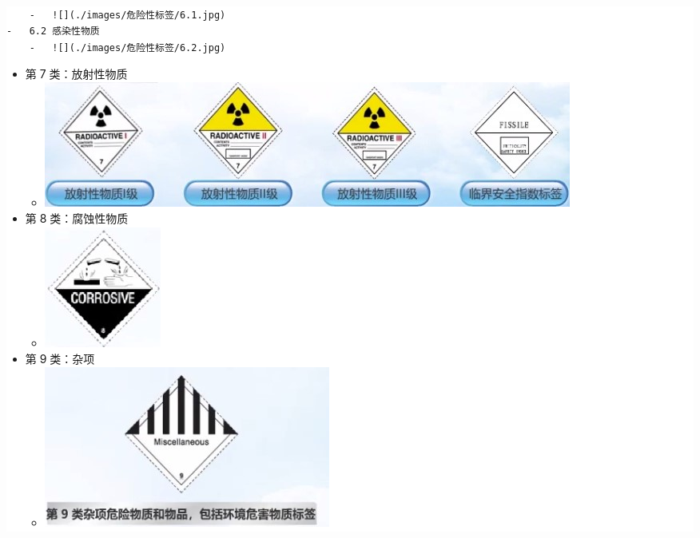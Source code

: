         -   ![](./images/危险性标签/6.1.jpg)
    -   6.2 感染性物质
        -   ![](./images/危险性标签/6.2.jpg)
-   第 7 类：放射性物质
    -   ![](./images/危险性标签/7.jpg)
-   第 8 类：腐蚀性物质
    -   ![](./images/危险性标签/8.jpg)
-   第 9 类：杂项
    -   ![](./images/危险性标签/9-1.jpg)